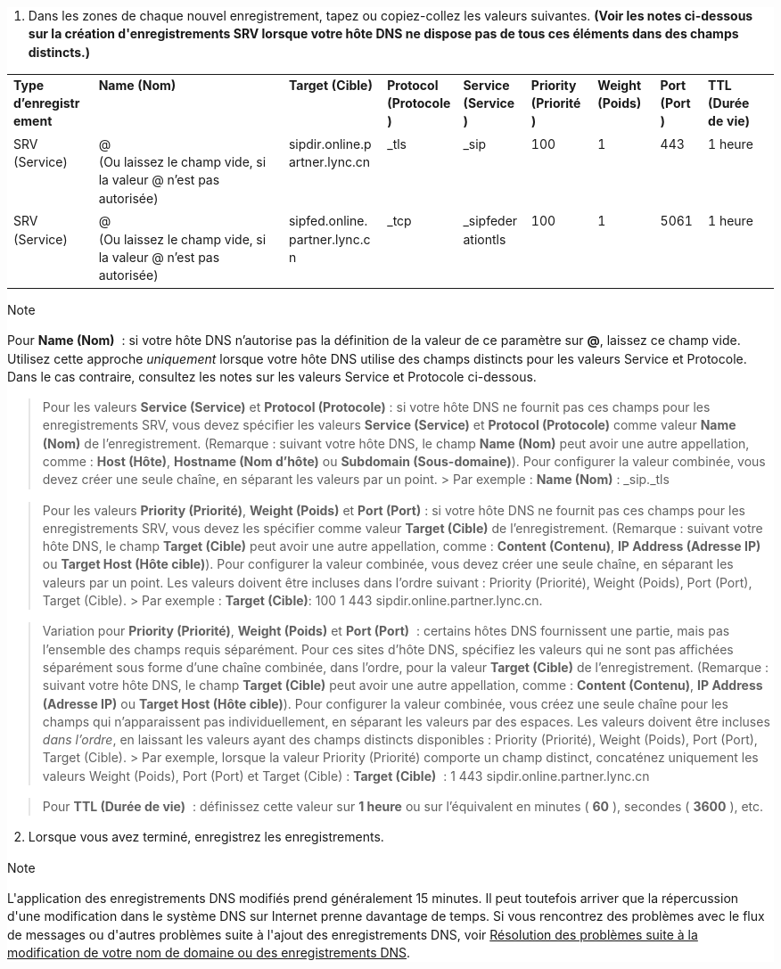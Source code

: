 1. Dans les zones de chaque nouvel enregistrement, tapez ou copiez-collez les valeurs suivantes. **(Voir les notes ci-dessous sur la création d'enregistrements SRV lorsque votre hôte DNS ne dispose pas de tous ces éléments dans des champs distincts.)**
    
||||||||||
|:-----|:-----|:-----|:-----|:-----|:-----|:-----|:-----|:-----|
|**Type d’enregistrement** <br/> |**Name (Nom)** <br/> |**Target (Cible)** <br/> |**Protocol (Protocole)** <br/> |**Service (Service)** <br/> |**Priority (Priorité)** <br/> |**Weight (Poids)** <br/> |**Port (Port)** <br/> |**TTL (Durée de vie)** <br/> |
|SRV (Service)  <br/> |@  <br/> (Ou laissez le champ vide, si la valeur @ n’est pas autorisée)  <br/> |sipdir.online.partner.lync.cn  <br/> |_tls  <br/> |_sip  <br/> |100  <br/> |1  <br/> |443  <br/> |1 heure  <br/> |
|SRV (Service)  <br/> |@  <br/> (Ou laissez le champ vide, si la valeur @ n’est pas autorisée)  <br/> |sipfed.online.partner.lync.cn  <br/> |_tcp  <br/> |_sipfederationtls  <br/> |100  <br/> |1  <br/> |5061  <br/> |1 heure  <br/> |
   
 > [!NOTE]
 >  Pour **Name (Nom)**  : si votre hôte DNS n’autorise pas la définition de la valeur de ce paramètre sur **@**, laissez ce champ vide. Utilisez cette approche *uniquement* lorsque votre hôte DNS utilise des champs distincts pour les valeurs Service et Protocole. Dans le cas contraire, consultez les notes sur les valeurs Service et Protocole ci-dessous. 

>  Pour les valeurs **Service (Service)** et **Protocol (Protocole)** : si votre hôte DNS ne fournit pas ces champs pour les enregistrements SRV, vous devez spécifier les valeurs **Service (Service)** et **Protocol (Protocole)** comme valeur **Name (Nom)** de l’enregistrement. (Remarque : suivant votre hôte DNS, le champ **Name (Nom)** peut avoir une autre appellation, comme : **Host (Hôte)**, **Hostname (Nom d’hôte)** ou **Subdomain (Sous-domaine)**). Pour configurer la valeur combinée, vous devez créer une seule chaîne, en séparant les valeurs par un point. >  Par exemple : **Name (Nom)** : _sip._tls 

>  Pour les valeurs **Priority (Priorité)**, **Weight (Poids)** et **Port (Port)** : si votre hôte DNS ne fournit pas ces champs pour les enregistrements SRV, vous devez les spécifier comme valeur **Target (Cible)** de l’enregistrement. (Remarque : suivant votre hôte DNS, le champ **Target (Cible)** peut avoir une autre appellation, comme : **Content (Contenu)**, **IP Address (Adresse IP)** ou **Target Host (Hôte cible)**). Pour configurer la valeur combinée, vous devez créer une seule chaîne, en séparant les valeurs par un point. Les valeurs doivent être incluses dans l’ordre suivant : Priority (Priorité), Weight (Poids), Port (Port), Target (Cible). >  Par exemple : **Target (Cible)**: 100 1 443 sipdir.online.partner.lync.cn. 

>  Variation pour **Priority (Priorité)**, **Weight (Poids)** et **Port (Port)**  : certains hôtes DNS fournissent une partie, mais pas l’ensemble des champs requis séparément. Pour ces sites d’hôte DNS, spécifiez les valeurs qui ne sont pas affichées séparément sous forme d’une chaîne combinée, dans l’ordre, pour la valeur **Target (Cible)** de l’enregistrement. (Remarque : suivant votre hôte DNS, le champ **Target (Cible)** peut avoir une autre appellation, comme : **Content (Contenu)**, **IP Address (Adresse IP)** ou **Target Host (Hôte cible)**). Pour configurer la valeur combinée, vous créez une seule chaîne pour les champs qui n’apparaissent pas individuellement, en séparant les valeurs par des espaces. Les valeurs doivent être incluses *dans l’ordre*, en laissant les valeurs ayant des champs distincts disponibles : Priority (Priorité), Weight (Poids), Port (Port), Target (Cible). >  Par exemple, lorsque la valeur Priority (Priorité) comporte un champ distinct, concaténez uniquement les valeurs Weight (Poids), Port (Port) et Target (Cible) : **Target (Cible)**  : 1 443 sipdir.online.partner.lync.cn 

>  Pour **TTL (Durée de vie)**  : définissez cette valeur sur **1 heure** ou sur l’équivalent en minutes ( **60** ), secondes ( **3600** ), etc. 
  
2. Lorsque vous avez terminé, enregistrez les enregistrements.
    
> [!NOTE]
>  L'application des enregistrements DNS modifiés prend généralement 15 minutes. Il peut toutefois arriver que la répercussion d'une modification dans le système DNS sur Internet prenne davantage de temps. Si vous rencontrez des problèmes avec le flux de messages ou d'autres problèmes suite à l'ajout des enregistrements DNS, voir [Résolution des problèmes suite à la modification de votre nom de domaine ou des enregistrements DNS](../get-help-with-domains/find-and-fix-issues.md). 
  